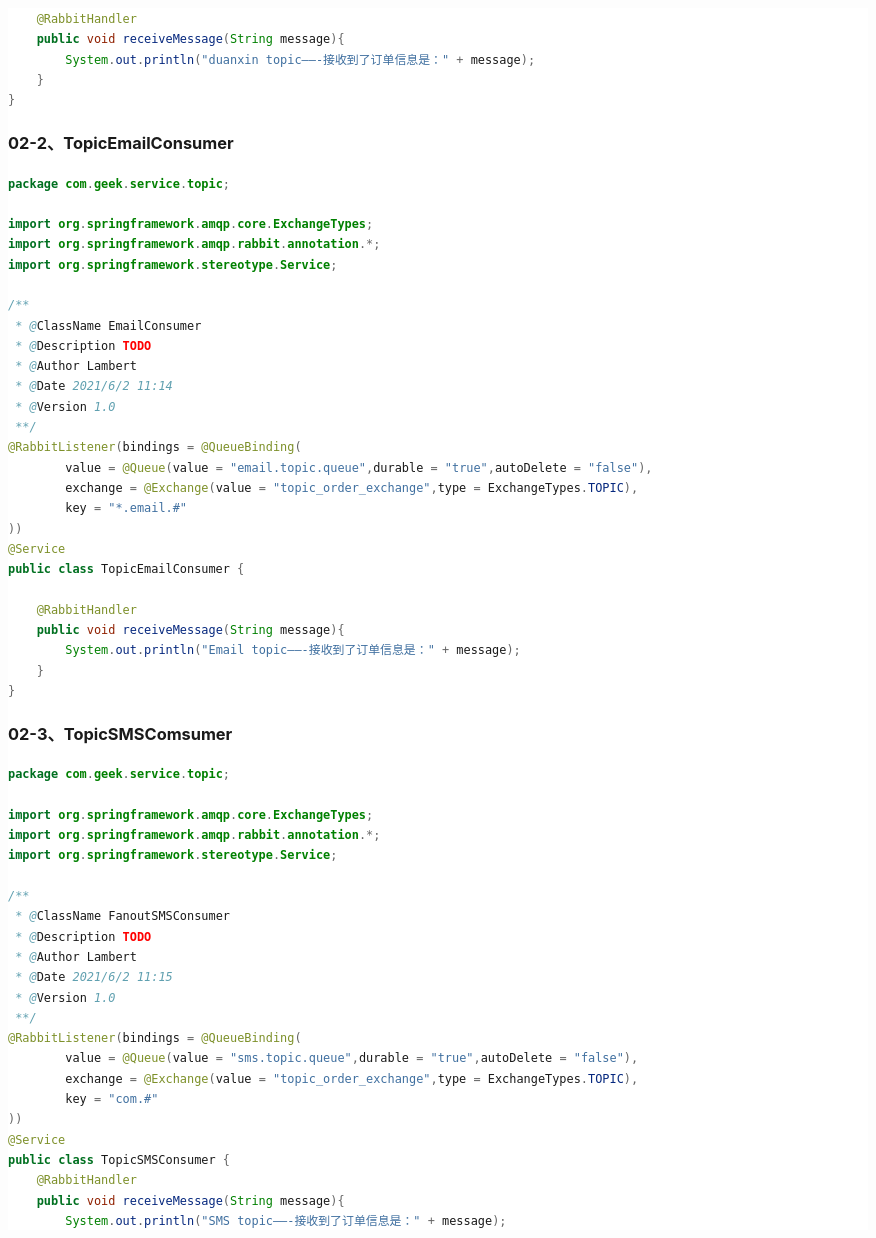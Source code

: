 ```java
    @RabbitHandler
    public void receiveMessage(String message){
        System.out.println("duanxin topic——-接收到了订单信息是：" + message);
    }
}
```

### 02-2、TopicEmailConsumer

```java
package com.geek.service.topic;

import org.springframework.amqp.core.ExchangeTypes;
import org.springframework.amqp.rabbit.annotation.*;
import org.springframework.stereotype.Service;

/**
 * @ClassName EmailConsumer
 * @Description TODO
 * @Author Lambert
 * @Date 2021/6/2 11:14
 * @Version 1.0
 **/
@RabbitListener(bindings = @QueueBinding(
        value = @Queue(value = "email.topic.queue",durable = "true",autoDelete = "false"),
        exchange = @Exchange(value = "topic_order_exchange",type = ExchangeTypes.TOPIC),
        key = "*.email.#"
))
@Service
public class TopicEmailConsumer {

    @RabbitHandler
    public void receiveMessage(String message){
        System.out.println("Email topic——-接收到了订单信息是：" + message);
    }
}
```

### 02-3、TopicSMSComsumer

```java
package com.geek.service.topic;

import org.springframework.amqp.core.ExchangeTypes;
import org.springframework.amqp.rabbit.annotation.*;
import org.springframework.stereotype.Service;

/**
 * @ClassName FanoutSMSConsumer
 * @Description TODO
 * @Author Lambert
 * @Date 2021/6/2 11:15
 * @Version 1.0
 **/
@RabbitListener(bindings = @QueueBinding(
        value = @Queue(value = "sms.topic.queue",durable = "true",autoDelete = "false"),
        exchange = @Exchange(value = "topic_order_exchange",type = ExchangeTypes.TOPIC),
        key = "com.#"
))
@Service
public class TopicSMSConsumer {
    @RabbitHandler
    public void receiveMessage(String message){
        System.out.println("SMS topic——-接收到了订单信息是：" + message);
```